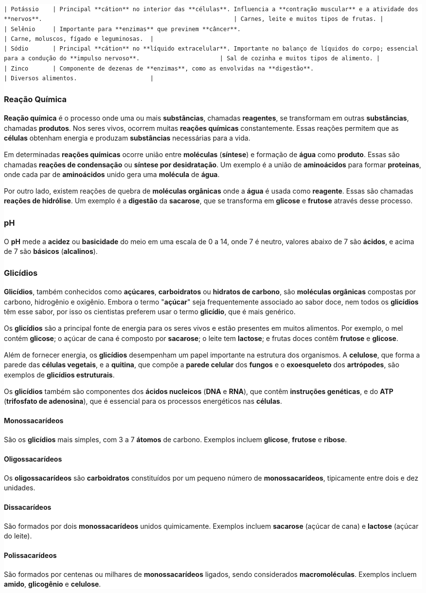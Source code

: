 ```ad-summary
| Potássio    | Principal **cátion** no interior das **células**. Influencia a **contração muscular** e a atividade dos **nervos**.                                                       | Carnes, leite e muitos tipos de frutas. |
| Selênio     | Importante para **enzimas** que previnem **câncer**.                                                                                                              | Carne, moluscos, fígado e leguminosas.  |
| Sódio       | Principal **cátion** no **líquido extracelular**. Importante no balanço de líquidos do corpo; essencial para a condução do **impulso nervoso**.                       | Sal de cozinha e muitos tipos de alimento. |
| Zinco       | Componente de dezenas de **enzimas**, como as envolvidas na **digestão**.                                                                                         | Diversos alimentos.                     |

```
### Reação Química
**Reação química** é o processo onde uma ou mais **substâncias**, chamadas **reagentes**, se transformam em outras **substâncias**, chamadas **produtos**. Nos seres vivos, ocorrem muitas **reações químicas** constantemente. Essas reações permitem que as **células** obtenham energia e produzam **substâncias** necessárias para a vida.

Em determinadas **reações químicas** ocorre união entre **moléculas** (**síntese**) e formação de **água** como **produto**. Essas são chamadas **reações de condensação** ou **síntese por desidratação**. Um exemplo é a união de **aminoácidos** para formar **proteínas**, onde cada par de **aminoácidos** unido gera uma **molécula** de **água**.

Por outro lado, existem reações de quebra de **moléculas orgânicas** onde a **água** é usada como **reagente**. Essas são chamadas **reações de hidrólise**. Um exemplo é a **digestão** da **sacarose**, que se transforma em **glicose** e **frutose** através desse processo.
### pH
O **pH** mede a **acidez** ou **basicidade** do meio em uma escala de 0 a 14, onde 7 é neutro, valores abaixo de 7 são **ácidos**, e acima de 7 são **básicos** (**alcalinos**).
### Glicídios 
**Glicídios**, também conhecidos como **açúcares**, **carboidratos** ou **hidratos de carbono**, são **moléculas orgânicas** compostas por carbono, hidrogênio e oxigênio. Embora o termo 
"**açúcar**" seja frequentemente associado ao sabor doce, nem todos os **glicídios** têm esse sabor, por isso os cientistas preferem usar o termo **glicídio**, que é mais genérico.

Os **glicídios** são a principal fonte de energia para os seres vivos e estão presentes em muitos alimentos. Por exemplo, o mel contém **glicose**; o açúcar de cana é composto por **sacarose**; o leite tem **lactose**; e frutas doces contêm **frutose** e **glicose**.

Além de fornecer energia, os **glicídios** desempenham um papel importante na estrutura dos organismos. A **celulose**, que forma a parede das **células vegetais**, e a **quitina**, que compõe a **parede celular** dos **fungos** e o **exoesqueleto** dos **artrópodes**, são exemplos de **glicídios estruturais**.

Os **glicídios** também são componentes dos **ácidos nucleicos** (**DNA** e **RNA**), que contêm **instruções genéticas**, e do **ATP** (**trifosfato de adenosina**), que é essencial para os processos energéticos nas **células**.
#### Monossacarídeos
São os **glicídios** mais simples, com 3 a 7 **átomos** de carbono. Exemplos incluem **glicose**, **frutose** e **ribose**.
#### Oligossacarídeos
Os **oligossacarídeos** são **carboidratos** constituídos por um pequeno número de **monossacarídeos**, tipicamente entre dois e dez unidades.
#### Dissacarídeos
São formados por dois **monossacarídeos** unidos quimicamente. Exemplos incluem **sacarose** (açúcar de cana) e **lactose** (açúcar do leite).
#### Polissacarídeos 
São formados por centenas ou milhares de **monossacarídeos** ligados, sendo considerados **macromoléculas**. Exemplos incluem **amido**, **glicogênio** e **celulose**.